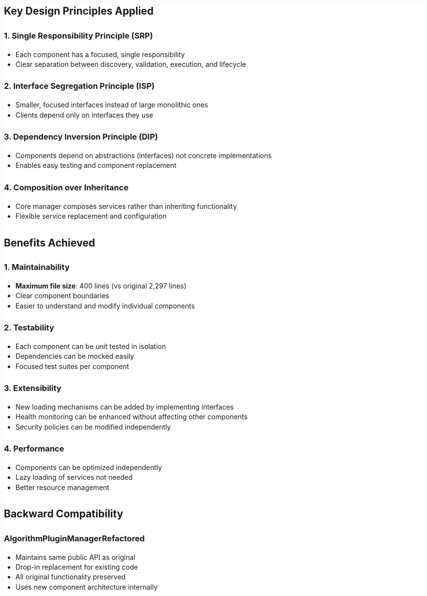 ## Key Design Principles Applied

### 1. Single Responsibility Principle (SRP)
- Each component has a focused, single responsibility
- Clear separation between discovery, validation, execution, and lifecycle

### 2. Interface Segregation Principle (ISP)
- Smaller, focused interfaces instead of large monolithic ones
- Clients depend only on interfaces they use

### 3. Dependency Inversion Principle (DIP)
- Components depend on abstractions (interfaces) not concrete implementations
- Enables easy testing and component replacement

### 4. Composition over Inheritance
- Core manager composes services rather than inheriting functionality
- Flexible service replacement and configuration

## Benefits Achieved

### 1. Maintainability
- **Maximum file size**: 400 lines (vs original 2,297 lines)
- Clear component boundaries
- Easier to understand and modify individual components

### 2. Testability
- Each component can be unit tested in isolation
- Dependencies can be mocked easily
- Focused test suites per component

### 3. Extensibility
- New loading mechanisms can be added by implementing interfaces
- Health monitoring can be enhanced without affecting other components
- Security policies can be modified independently

### 4. Performance
- Components can be optimized independently
- Lazy loading of services not needed
- Better resource management

## Backward Compatibility

### AlgorithmPluginManagerRefactored
- Maintains same public API as original
- Drop-in replacement for existing code
- All original functionality preserved
- Uses new component architecture internally
